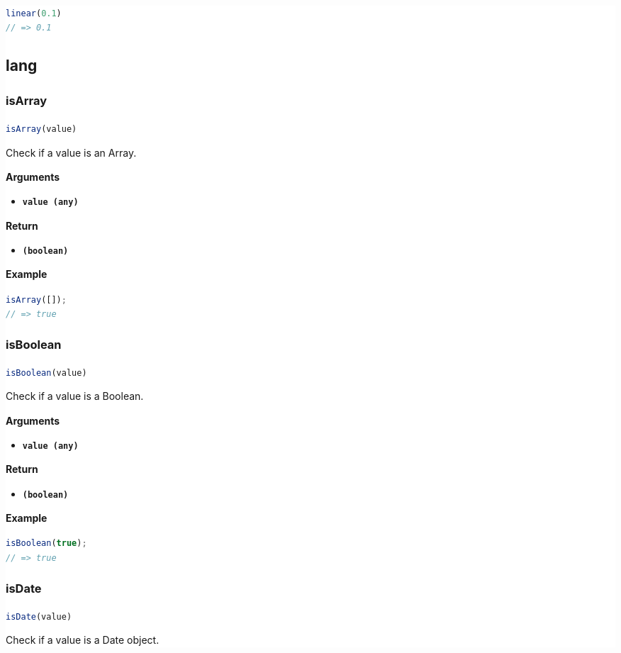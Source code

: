 ```js
linear(0.1)
// => 0.1
```

## lang

### isArray

```js
isArray(value)
```

Check if a value is an Array.

**Arguments**

* **`value (any)`**

**Return**

* **`(boolean)`**

**Example**

```js
isArray([]);
// => true
```

### isBoolean

```js
isBoolean(value)
```

Check if a value is a Boolean.

**Arguments**

* **`value (any)`**

**Return**

* **`(boolean)`**

**Example**

```js
isBoolean(true);
// => true
```

### isDate

```js
isDate(value)
```

Check if a value is a Date object.
